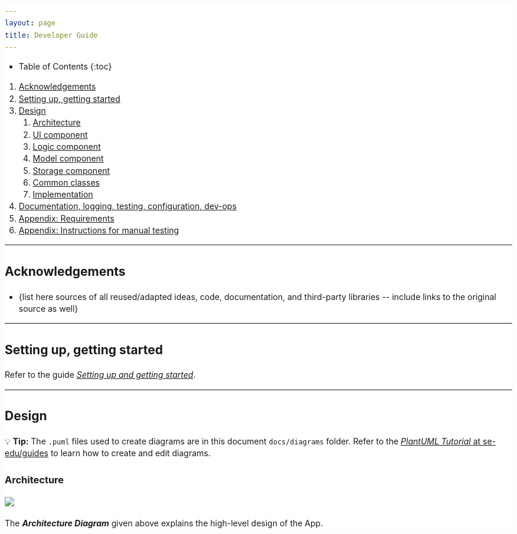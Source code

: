 ```yaml
---
layout: page
title: Developer Guide
---
```

* Table of Contents
{:toc}
1. [Acknowledgements](#acknowledgements)
2. [Setting up, getting started](#setting-up-getting-started)
3. [Design](#design)
   1. [Architecture](#architecture)
   2. [UI component](#ui-component)
   3. [Logic component](#logic-component)
   4. [Model component](#model-component)
   5. [Storage component](#storage-component)
   6. [Common classes](#common-classes)
   7. [Implementation](#implementation)
4. [Documentation, logging, testing, configuration, dev-ops](#documentation-logging-testing-configuration-dev-ops)
5. [Appendix: Requirements](#appendix-requirements)
6. [Appendix: Instructions for manual testing](#appendix-instructions-for-manual-testing)

--------------------------------------------------------------------------------------------------------------------

## **Acknowledgements**

* {list here sources of all reused/adapted ideas, code, documentation, and third-party libraries -- include links to the original source as well}

--------------------------------------------------------------------------------------------------------------------

## **Setting up, getting started**

Refer to the guide [_Setting up and getting started_](SettingUp.md).

--------------------------------------------------------------------------------------------------------------------

## **Design**

<div markdown="span" class="alert alert-primary">

:bulb: **Tip:** The `.puml` files used to create diagrams are in this document `docs/diagrams` folder. Refer to the [_PlantUML Tutorial_ at se-edu/guides](https://se-education.org/guides/tutorials/plantUml.html) to learn how to create and edit diagrams.
</div>

### Architecture

<img src="images/ArchitectureDiagram.png" width="280" />

The ***Architecture Diagram*** given above explains the high-level design of the App.
